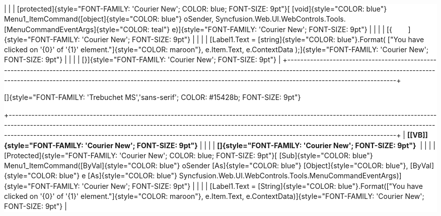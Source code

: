 |                                                                                                                                                                                                                                                                                                            |
| [protected]{style="FONT-FAMILY: 'Courier New'; COLOR: blue; FONT-SIZE: 9pt"}[ [void]{style="COLOR: blue"} Menu1_ItemCommand([object]{style="COLOR: blue"} oSender, Syncfusion.Web.UI.WebControls.Tools.[MenuCommandEventArgs]{style="COLOR: teal"} e)]{style="FONT-FAMILY: 'Courier New'; FONT-SIZE: 9pt"} |
|                                                                                                                                                                                                                                                                                                            |
| [{        ]{style="FONT-FAMILY: 'Courier New'; FONT-SIZE: 9pt"}                                                                                                                                                                                                                                            |
|                                                                                                                                                                                                                                                                                                            |
| [Label1.Text = [string]{style="COLOR: blue"}.Format( [\"You have clicked on \'{0}\' of \'{1}\' element.\"]{style="COLOR: maroon"}, e.Item.Text, e.ContextData );]{style="FONT-FAMILY: 'Courier New'; FONT-SIZE: 9pt"}                                                                                      |
|                                                                                                                                                                                                                                                                                                            |
| [}]{style="FONT-FAMILY: 'Courier New'; FONT-SIZE: 9pt"}                                                                                                                                                                                                                                                    |
+------------------------------------------------------------------------------------------------------------------------------------------------------------------------------------------------------------------------------------------------------------------------------------------------------------+

[]{style="FONT-FAMILY: 'Trebuchet MS','sans-serif'; COLOR: #15428b; FONT-SIZE: 9pt"} 

+--------------------------------------------------------------------------------------------------------------------------------------------------------------------------------------------------------------------------------------------------------------------------------------------------------------------------------------------------------------------------------------------------+
| **[\[VB\]]{style="FONT-FAMILY: 'Courier New'; FONT-SIZE: 9pt"}**                                                                                                                                                                                                                                                                                                                                 |
|                                                                                                                                                                                                                                                                                                                                                                                                  |
| **[]{style="FONT-FAMILY: 'Courier New'; FONT-SIZE: 9pt"}**                                                                                                                                                                                                                                                                                                                                       |
|                                                                                                                                                                                                                                                                                                                                                                                                  |
| [Protected]{style="FONT-FAMILY: 'Courier New'; COLOR: blue; FONT-SIZE: 9pt"}[ [Sub]{style="COLOR: blue"} Menu1_ItemCommand([ByVal]{style="COLOR: blue"} oSender [As]{style="COLOR: blue"} [Object]{style="COLOR: blue"}, [ByVal]{style="COLOR: blue"} e [As]{style="COLOR: blue"} Syncfusion.Web.UI.WebControls.Tools.MenuCommandEventArgs)]{style="FONT-FAMILY: 'Courier New'; FONT-SIZE: 9pt"} |
|                                                                                                                                                                                                                                                                                                                                                                                                  |
| [Label1.Text = [String]{style="COLOR: blue"}.Format([\"You have clicked on \'{0}\' of \'{1}\' element.\"]{style="COLOR: maroon"}, e.Item.Text, e.ContextData)]{style="FONT-FAMILY: 'Courier New'; FONT-SIZE: 9pt"}                                                                                                                                                                               |